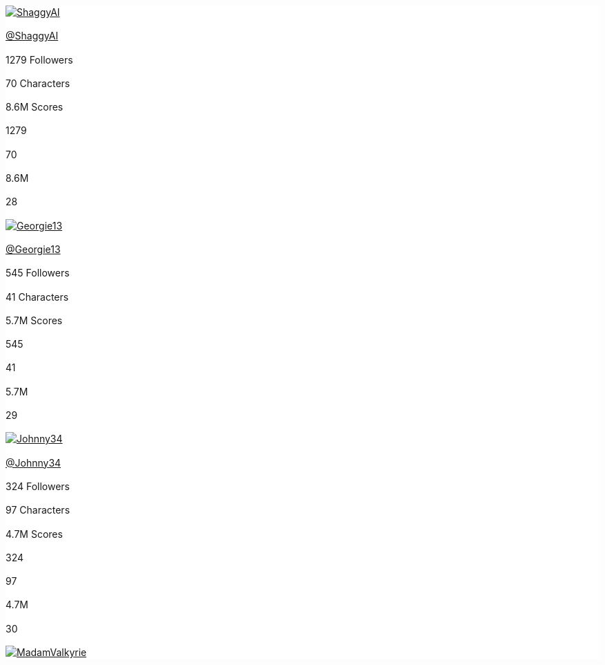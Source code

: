 [![ShaggyAI](https://img.clerk.com/eyJ0eXBlIjoicHJveHkiLCJzcmMiOiJodHRwczovL2ltYWdlcy5jbGVyay5kZXYvdXBsb2FkZWQvaW1nXzJoSVNBR01LMkpBTHg4TDRnaTJsMUNvb01hWSJ9)](https://www.gptgirlfriend.online/creators/ShaggyAI)

[@ShaggyAI](https://www.gptgirlfriend.online/creators/ShaggyAI)

1279 Followers

70 Characters

8.6M Scores

1279

70

8.6M

28

[![Georgie13](https://img.clerk.com/eyJ0eXBlIjoicHJveHkiLCJzcmMiOiJodHRwczovL2ltYWdlcy5jbGVyay5kZXYvdXBsb2FkZWQvaW1nXzJnTkFRS0xJd1gwdnRQOURSZGdUS1E4dk1IdyJ9)](https://www.gptgirlfriend.online/creators/Georgie13)

[@Georgie13](https://www.gptgirlfriend.online/creators/Georgie13)

545 Followers

41 Characters

5.7M Scores

545

41

5.7M

29

[![Johnny34](https://img.clerk.com/eyJ0eXBlIjoicHJveHkiLCJzcmMiOiJodHRwczovL2ltYWdlcy5jbGVyay5kZXYvb2F1dGhfZ29vZ2xlL2ltZ18yam43NURuaktLUDFkc3psOGhTZWRIMHBVN2IifQ)](https://www.gptgirlfriend.online/creators/Johnny34)

[@Johnny34](https://www.gptgirlfriend.online/creators/Johnny34)

324 Followers

97 Characters

4.7M Scores

324

97

4.7M

30

[![MadamValkyrie](https://img.clerk.com/eyJ0eXBlIjoicHJveHkiLCJzcmMiOiJodHRwczovL2ltYWdlcy5jbGVyay5kZXYvdXBsb2FkZWQvaW1nXzJ4TmVoeW83R01MRXRUT3M3RFVaRUtvdm9aNiJ9)](https://www.gptgirlfriend.online/creators/MadamValkyrie)
